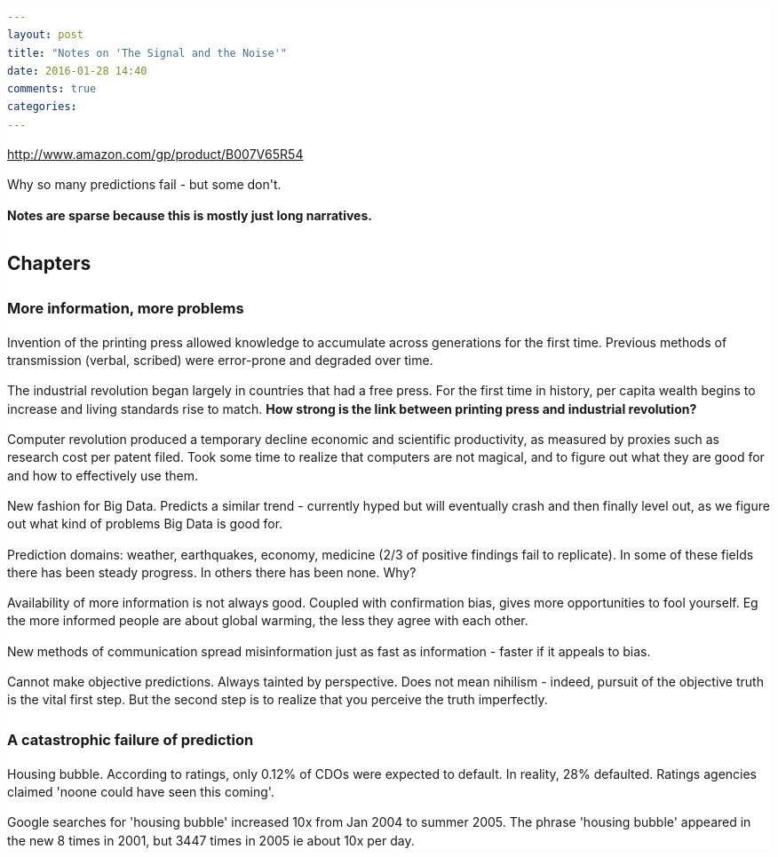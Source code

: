 ```yaml
---
layout: post
title: "Notes on 'The Signal and the Noise'"
date: 2016-01-28 14:40
comments: true
categories:
---
```


http://www.amazon.com/gp/product/B007V65R54

Why so many predictions fail - but some don't.

__Notes are sparse because this is mostly just long narratives.__

## Chapters

### More information, more problems

Invention of the printing press allowed knowledge to accumulate across generations for the first time. Previous methods of transmission (verbal, scribed) were error-prone and degraded over time.

The industrial revolution began largely in countries that had a free press. For the first time in history, per capita wealth begins to increase and living standards rise to match. __How strong is the link between printing press and industrial revolution?__

Computer revolution produced a temporary decline economic and scientific productivity, as measured by proxies such as research cost per patent filed. Took some time to realize that computers are not magical, and to figure out what they are good for and how to effectively use them.

New fashion for Big Data. Predicts a similar trend - currently hyped but will eventually crash and then finally level out, as we figure out what kind of problems Big Data is good for.

Prediction domains: weather, earthquakes, economy, medicine (2/3 of positive findings fail to replicate). In some of these fields there has been steady progress. In others there has been none. Why?

Availability of more information is not always good. Coupled with confirmation bias, gives more opportunities to fool yourself. Eg the more informed people are about global warming, the less they agree with each other.

New methods of communication spread misinformation just as fast as information - faster if it appeals to bias.

Cannot make objective predictions. Always tainted by perspective. Does not mean nihilism - indeed, pursuit of the objective truth is the vital first step. But the second step is to realize that you perceive the truth imperfectly.

### A catastrophic failure of prediction

Housing bubble. According to ratings, only 0.12% of CDOs were expected to default. In reality, 28% defaulted. Ratings agencies claimed 'noone could have seen this coming'.

Google searches for 'housing bubble' increased 10x from Jan 2004 to summer 2005. The phrase 'housing bubble' appeared in the new 8 times in 2001, but 3447 times in 2005 ie about 10x per day.
